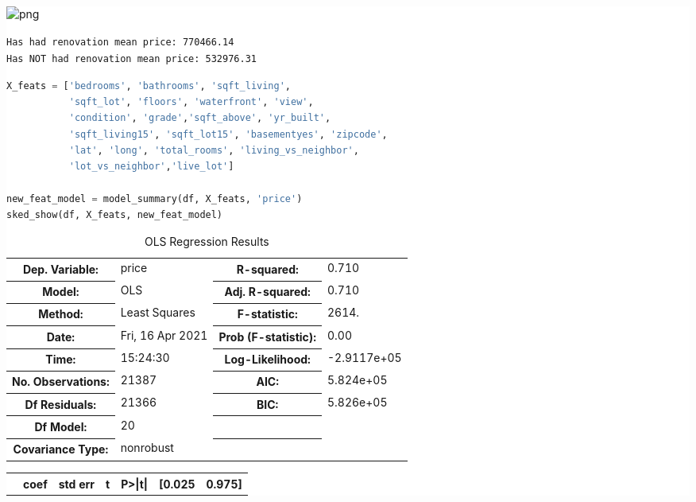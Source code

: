 
    
![png](output_53_0.png)
    


    Has had renovation mean price: 770466.14
    Has NOT had renovation mean price: 532976.31



```python
X_feats = ['bedrooms', 'bathrooms', 'sqft_living',
           'sqft_lot', 'floors', 'waterfront', 'view',
           'condition', 'grade','sqft_above', 'yr_built',
           'sqft_living15', 'sqft_lot15', 'basementyes', 'zipcode',
           'lat', 'long', 'total_rooms', 'living_vs_neighbor',
           'lot_vs_neighbor','live_lot']

new_feat_model = model_summary(df, X_feats, 'price')
sked_show(df, X_feats, new_feat_model)
```


<table class="simpletable">
<caption>OLS Regression Results</caption>
<tr>
  <th>Dep. Variable:</th>          <td>price</td>      <th>  R-squared:         </th>  <td>   0.710</td>  
</tr>
<tr>
  <th>Model:</th>                   <td>OLS</td>       <th>  Adj. R-squared:    </th>  <td>   0.710</td>  
</tr>
<tr>
  <th>Method:</th>             <td>Least Squares</td>  <th>  F-statistic:       </th>  <td>   2614.</td>  
</tr>
<tr>
  <th>Date:</th>             <td>Fri, 16 Apr 2021</td> <th>  Prob (F-statistic):</th>   <td>  0.00</td>   
</tr>
<tr>
  <th>Time:</th>                 <td>15:24:30</td>     <th>  Log-Likelihood:    </th> <td>-2.9117e+05</td>
</tr>
<tr>
  <th>No. Observations:</th>      <td> 21387</td>      <th>  AIC:               </th>  <td>5.824e+05</td> 
</tr>
<tr>
  <th>Df Residuals:</th>          <td> 21366</td>      <th>  BIC:               </th>  <td>5.826e+05</td> 
</tr>
<tr>
  <th>Df Model:</th>              <td>    20</td>      <th>                     </th>      <td> </td>     
</tr>
<tr>
  <th>Covariance Type:</th>      <td>nonrobust</td>    <th>                     </th>      <td> </td>     
</tr>
</table>
<table class="simpletable">
<tr>
           <td></td>             <th>coef</th>     <th>std err</th>      <th>t</th>      <th>P>|t|</th>  <th>[0.025</th>    <th>0.975]</th>  
</tr>
<tr>